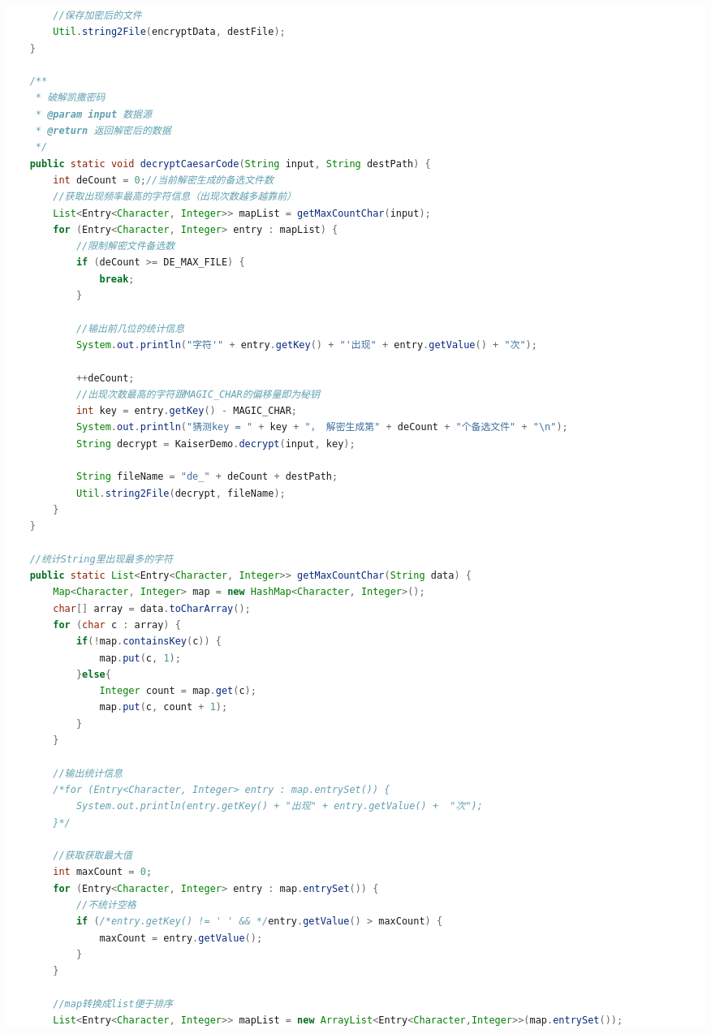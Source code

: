 ```java
		//保存加密后的文件
		Util.string2File(encryptData, destFile);
	}
	
	/**
	 * 破解凯撒密码
	 * @param input 数据源
	 * @return 返回解密后的数据
	 */
	public static void decryptCaesarCode(String input, String destPath) {
		int deCount = 0;//当前解密生成的备选文件数
		//获取出现频率最高的字符信息（出现次数越多越靠前）
		List<Entry<Character, Integer>> mapList = getMaxCountChar(input);
		for (Entry<Character, Integer> entry : mapList) {
			//限制解密文件备选数
			if (deCount >= DE_MAX_FILE) {
				break;
			}
			
			//输出前几位的统计信息
			System.out.println("字符'" + entry.getKey() + "'出现" + entry.getValue() + "次");
			
			++deCount;
			//出现次数最高的字符跟MAGIC_CHAR的偏移量即为秘钥
			int key = entry.getKey() - MAGIC_CHAR;
			System.out.println("猜测key = " + key + "， 解密生成第" + deCount + "个备选文件" + "\n");
			String decrypt = KaiserDemo.decrypt(input, key);
			
			String fileName = "de_" + deCount + destPath;
			Util.string2File(decrypt, fileName);
		}
	}
	
	//统计String里出现最多的字符
	public static List<Entry<Character, Integer>> getMaxCountChar(String data) {
		Map<Character, Integer> map = new HashMap<Character, Integer>();
		char[] array = data.toCharArray();
		for (char c : array) {
			if(!map.containsKey(c)) {
				map.put(c, 1);
			}else{
				Integer count = map.get(c);
				map.put(c, count + 1);
			}
		}
		
		//输出统计信息
		/*for (Entry<Character, Integer> entry : map.entrySet()) {
			System.out.println(entry.getKey() + "出现" + entry.getValue() +  "次");
		}*/
		
		//获取获取最大值
		int maxCount = 0;
		for (Entry<Character, Integer> entry : map.entrySet()) {
			//不统计空格
			if (/*entry.getKey() != ' ' && */entry.getValue() > maxCount) { 
				maxCount = entry.getValue();
			}
		}
		
		//map转换成list便于排序
		List<Entry<Character, Integer>> mapList = new ArrayList<Entry<Character,Integer>>(map.entrySet());
```